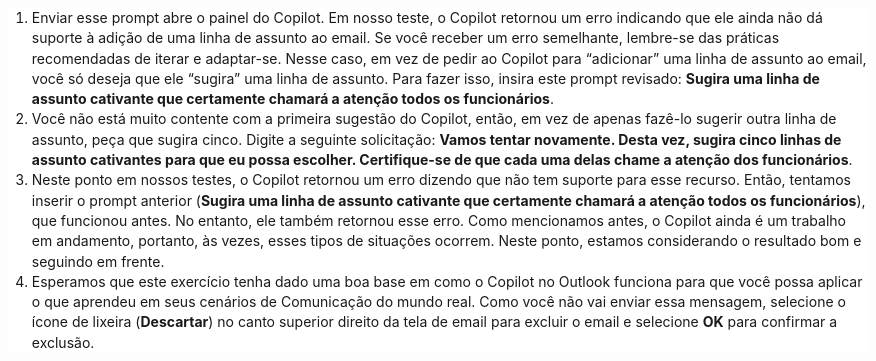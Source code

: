 1. Enviar esse prompt abre o painel do Copilot. Em nosso teste, o Copilot retornou um erro indicando que ele ainda não dá suporte à adição de uma linha de assunto ao email. Se você receber um erro semelhante, lembre-se das práticas recomendadas de iterar e adaptar-se. Nesse caso, em vez de pedir ao Copilot para “adicionar” uma linha de assunto ao email, você só deseja que ele “sugira” uma linha de assunto. Para fazer isso, insira este prompt revisado:  **Sugira uma linha de assunto cativante que certamente chamará a atenção todos os funcionários**.
1. Você não está muito contente com a primeira sugestão do Copilot, então, em vez de apenas fazê-lo sugerir outra linha de assunto, peça que sugira cinco. Digite a seguinte solicitação: **Vamos tentar novamente. Desta vez, sugira cinco linhas de assunto cativantes para que eu possa escolher. Certifique-se de que cada uma delas chame a atenção dos funcionários**.
1. Neste ponto em nossos testes, o Copilot retornou um erro dizendo que não tem suporte para esse recurso. Então, tentamos inserir o prompt anterior (**Sugira uma linha de assunto cativante que certamente chamará a atenção todos os funcionários**), que funcionou antes. No entanto, ele também retornou esse erro. Como mencionamos antes, o Copilot ainda é um trabalho em andamento, portanto, às vezes, esses tipos de situações ocorrem. Neste ponto, estamos considerando o resultado bom e seguindo em frente. 
1. Esperamos que este exercício tenha dado uma boa base em como o Copilot no Outlook funciona para que você possa aplicar o que aprendeu em seus cenários de Comunicação do mundo real. Como você não vai enviar essa mensagem, selecione o ícone de lixeira (**Descartar**) no canto superior direito da tela de email para excluir o email e selecione **OK** para confirmar a exclusão.
